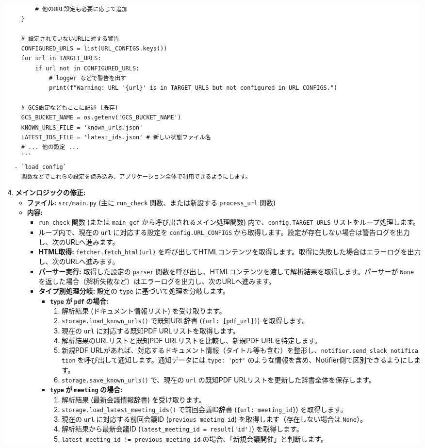             # 他のURL設定も必要に応じて追加
         }

         # 設定されていないURLに対する警告
         CONFIGURED_URLS = list(URL_CONFIGS.keys())
         for url in TARGET_URLS:
             if url not in CONFIGURED_URLS:
                 # logger などで警告を出す
                 print(f"Warning: URL '{url}' is in TARGET_URLS but not configured in URL_CONFIGS.")

         # GCS設定などもここに記述 (既存)
         GCS_BUCKET_NAME = os.getenv('GCS_BUCKET_NAME')
         KNOWN_URLS_FILE = 'known_urls.json'
         LATEST_IDS_FILE = 'latest_ids.json' # 新しい状態ファイル名
         # ... 他の設定 ...
         ```
       - `load_config`
         関数などでこれらの設定を読み込み、アプリケーション全体で利用できるようにします。

4. **メインロジックの修正:**
   - **ファイル:** `src/main.py` (主に `run_check` 関数、または新設する
     `process_url` 関数)
   - **内容:**
     - `run_check` 関数 (または `main_gcf` から呼び出されるメイン処理関数)
       内で、`config.TARGET_URLS` リストをループ処理します。
     - ループ内で、現在の `url` に対応する設定を `config.URL_CONFIGS`
       から取得します。設定が存在しない場合は警告ログを出力し、次のURLへ進みます。
     - **HTML取得:** `fetcher.fetch_html(url)`
       を呼び出してHTMLコンテンツを取得します。取得に失敗した場合はエラーログを出力し、次のURLへ進みます。
     - **パーサー実行:** 取得した設定の `parser`
       関数を呼び出し、HTMLコンテンツを渡して解析結果を取得します。パーサーが
       `None`
       を返した場合（解析失敗など）はエラーログを出力し、次のURLへ進みます。
     - **タイプ別処理分岐:** 設定の `type` に基づいて処理を分岐します。
       - **`type` が `pdf` の場合:**
         1. 解析結果 (ドキュメント情報リスト) を受け取ります。
         2. `storage.load_known_urls()` で既知URL辞書 (`{url: [pdf_url]}`)
            を取得します。
         3. 現在の `url` に対応する既知PDF URLリストを取得します。
         4. 解析結果のURLリストと既知PDF URLリストを比較し、新規PDF
            URLを特定します。
         5. 新規PDF
            URLがあれば、対応するドキュメント情報（タイトル等も含む）を整形し、`notifier.send_slack_notification`
            を呼び出して通知します。通知データには `type: 'pdf'`
            のような情報を含め、Notifier側で区別できるようにします。
         6. `storage.save_known_urls()` で、現在の `url` の既知PDF
            URLリストを更新した辞書全体を保存します。
       - **`type` が `meeting` の場合:**
         1. 解析結果 (最新会議情報辞書) を受け取ります。
         2. `storage.load_latest_meeting_ids()` で前回会議ID辞書
            (`{url: meeting_id}`) を取得します。
         3. 現在の `url` に対応する前回会議ID (`previous_meeting_id`)
            を取得します（存在しない場合は `None`）。
         4. 解析結果から最新会議ID (`latest_meeting_id = result['id']`)
            を取得します。
         5. `latest_meeting_id != previous_meeting_id`
            の場合、「新規会議開催」と判断します。